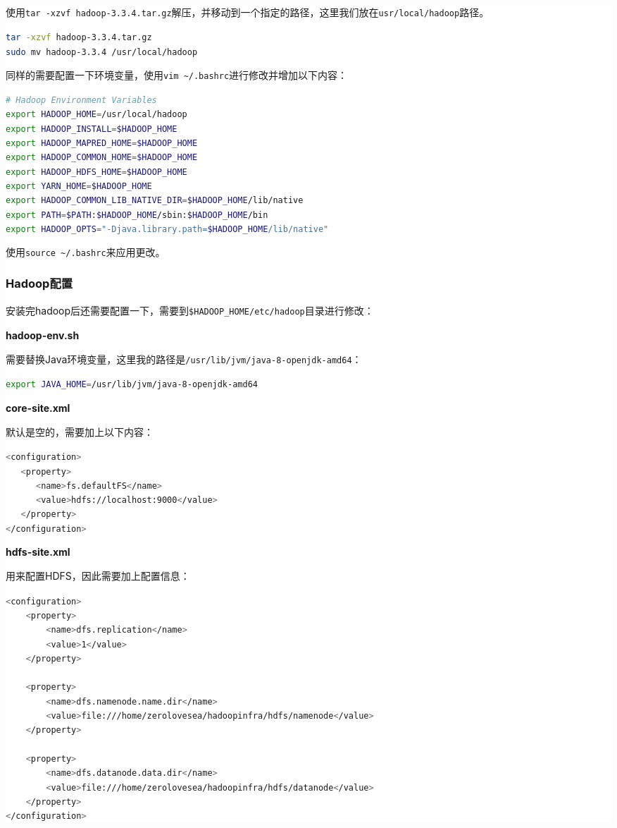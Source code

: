 使用`tar -xzvf hadoop-3.3.4.tar.gz`解压，并移动到一个指定的路径，这里我们放在`usr/local/hadoop`路径。

```bash
tar -xzvf hadoop-3.3.4.tar.gz
sudo mv hadoop-3.3.4 /usr/local/hadoop 
```

同样的需要配置一下环境变量，使用`vim ~/.bashrc`进行修改并增加以下内容：

```bash
# Hadoop Environment Variables
export HADOOP_HOME=/usr/local/hadoop
export HADOOP_INSTALL=$HADOOP_HOME
export HADOOP_MAPRED_HOME=$HADOOP_HOME
export HADOOP_COMMON_HOME=$HADOOP_HOME
export HADOOP_HDFS_HOME=$HADOOP_HOME
export YARN_HOME=$HADOOP_HOME
export HADOOP_COMMON_LIB_NATIVE_DIR=$HADOOP_HOME/lib/native
export PATH=$PATH:$HADOOP_HOME/sbin:$HADOOP_HOME/bin
export HADOOP_OPTS="-Djava.library.path=$HADOOP_HOME/lib/native"
```

使用`source ~/.bashrc`来应用更改。

### Hadoop配置

安装完hadoop后还需要配置一下，需要到`$HADOOP_HOME/etc/hadoop`目录进行修改：

**hadoop-env.sh**

需要替换Java环境变量，这里我的路径是`/usr/lib/jvm/java-8-openjdk-amd64`：

```bash
export JAVA_HOME=/usr/lib/jvm/java-8-openjdk-amd64
```

**core-site.xml**

默认是空的，需要加上以下内容：

```bash
<configuration>
   <property>
      <name>fs.defaultFS</name>
      <value>hdfs://localhost:9000</value>
   </property>
</configuration>
```

**hdfs-site.xml**

用来配置HDFS，因此需要加上配置信息：

```bash
<configuration>
    <property>
        <name>dfs.replication</name>
        <value>1</value>
    </property>

    <property>
        <name>dfs.namenode.name.dir</name>
        <value>file:///home/zerolovesea/hadoopinfra/hdfs/namenode</value>
    </property>

    <property>
        <name>dfs.datanode.data.dir</name>
        <value>file:///home/zerolovesea/hadoopinfra/hdfs/datanode</value>
    </property>
</configuration>
```
